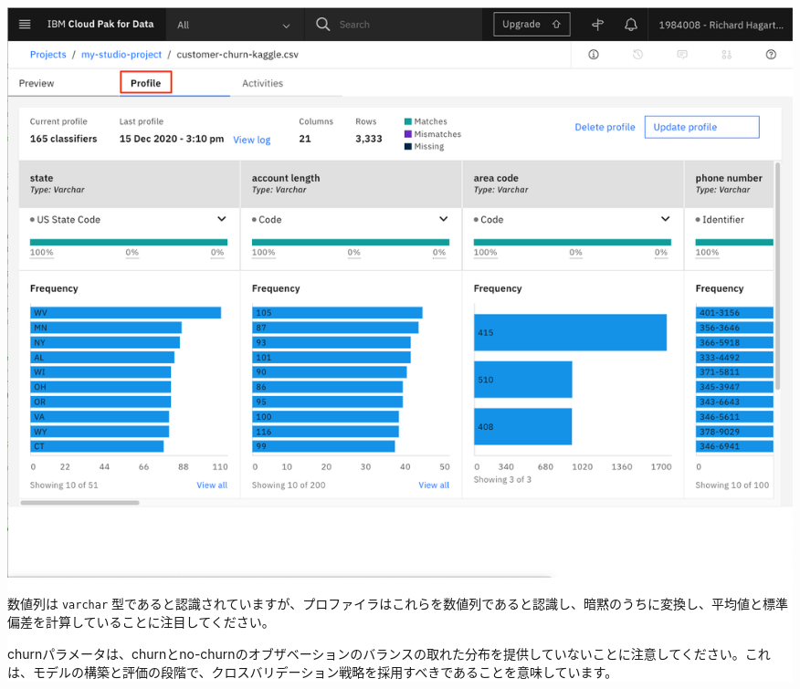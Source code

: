 ![データプロファイル](images/data-profile.png)

数値列は `varchar` 型であると認識されていますが、プロファイラはこれらを数値列であると認識し、暗黙のうちに変換し、平均値と標準偏差を計算していることに注目してください。

churnパラメータは、churnとno-churnのオブザベーションのバランスの取れた分布を提供していないことに注意してください。これは、モデルの構築と評価の段階で、クロスバリデーション戦略を採用すべきであることを意味しています。
